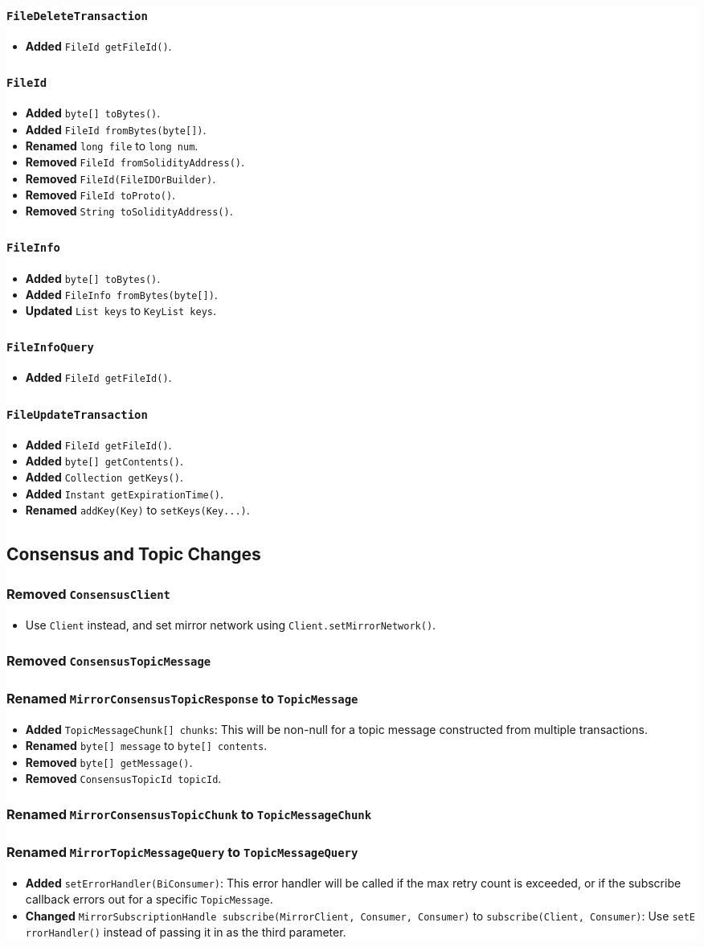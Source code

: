 ### `FileDeleteTransaction`
- **Added** `FileId getFileId()`.

### `FileId`
- **Added** `byte[] toBytes()`.
- **Added** `FileId fromBytes(byte[])`.
- **Renamed** `long file` to `long num`.
- **Removed** `FileId fromSolidityAddress()`.
- **Removed** `FileId(FileIDOrBuilder)`.
- **Removed** `FileId toProto()`.
- **Removed** `String toSolidityAddress()`.

### `FileInfo`
- **Added** `byte[] toBytes()`.
- **Added** `FileInfo fromBytes(byte[])`.
- **Updated** `List keys` to `KeyList keys`.

### `FileInfoQuery`
- **Added** `FileId getFileId()`.

### `FileUpdateTransaction`
- **Added** `FileId getFileId()`.
- **Added** `byte[] getContents()`.
- **Added** `Collection getKeys()`.
- **Added** `Instant getExpirationTime()`.
- **Renamed** `addKey(Key)` to `setKeys(Key...)`.

## Consensus and Topic Changes

### Removed `ConsensusClient`
- Use `Client` instead, and set mirror network using `Client.setMirrorNetwork()`.

### Removed `ConsensusTopicMessage`

### Renamed `MirrorConsensusTopicResponse` to `TopicMessage`
- **Added** `TopicMessageChunk[] chunks`: This will be non-null for a topic message constructed from multiple transactions.
- **Renamed** `byte[] message` to `byte[] contents`.
- **Removed** `byte[] getMessage()`.
- **Removed** `ConsensusTopicId topicId`.

### Renamed `MirrorConsensusTopicChunk` to `TopicMessageChunk`

### Renamed `MirrorTopicMessageQuery` to `TopicMessageQuery`
- **Added** `setErrorHandler(BiConsumer)`: This error handler will be called if the max retry count is exceeded, or if the subscribe callback errors out for a specific `TopicMessage`.
- **Changed** `MirrorSubscriptionHandle subscribe(MirrorClient, Consumer, Consumer)` to `subscribe(Client, Consumer)`: Use `setErrorHandler()` instead of passing it in as the third parameter.
